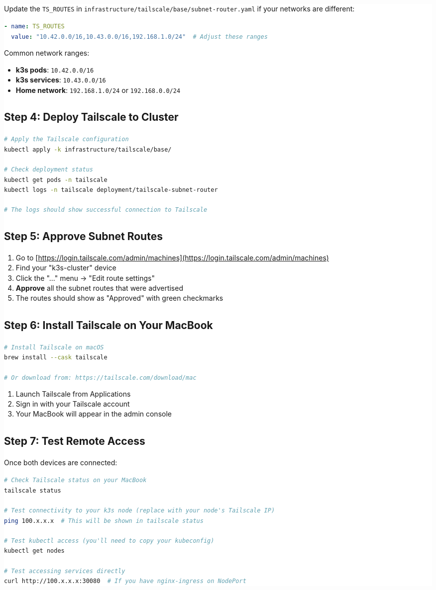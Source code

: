 Update the `TS_ROUTES` in `infrastructure/tailscale/base/subnet-router.yaml` if your networks are different:

```yaml
- name: TS_ROUTES
  value: "10.42.0.0/16,10.43.0.0/16,192.168.1.0/24"  # Adjust these ranges
```

Common network ranges:
- **k3s pods**: `10.42.0.0/16`
- **k3s services**: `10.43.0.0/16`
- **Home network**: `192.168.1.0/24` or `192.168.0.0/24`

## Step 4: Deploy Tailscale to Cluster

```bash
# Apply the Tailscale configuration
kubectl apply -k infrastructure/tailscale/base/

# Check deployment status
kubectl get pods -n tailscale
kubectl logs -n tailscale deployment/tailscale-subnet-router

# The logs should show successful connection to Tailscale
```

## Step 5: Approve Subnet Routes

1. Go to [https://login.tailscale.com/admin/machines](https://login.tailscale.com/admin/machines)
2. Find your "k3s-cluster" device
3. Click the "..." menu → "Edit route settings"
4. **Approve** all the subnet routes that were advertised
5. The routes should show as "Approved" with green checkmarks

## Step 6: Install Tailscale on Your MacBook

```bash
# Install Tailscale on macOS
brew install --cask tailscale

# Or download from: https://tailscale.com/download/mac
```

1. Launch Tailscale from Applications
2. Sign in with your Tailscale account
3. Your MacBook will appear in the admin console

## Step 7: Test Remote Access

Once both devices are connected:

```bash
# Check Tailscale status on your MacBook
tailscale status

# Test connectivity to your k3s node (replace with your node's Tailscale IP)
ping 100.x.x.x  # This will be shown in tailscale status

# Test kubectl access (you'll need to copy your kubeconfig)
kubectl get nodes

# Test accessing services directly
curl http://100.x.x.x:30080  # If you have nginx-ingress on NodePort
```
